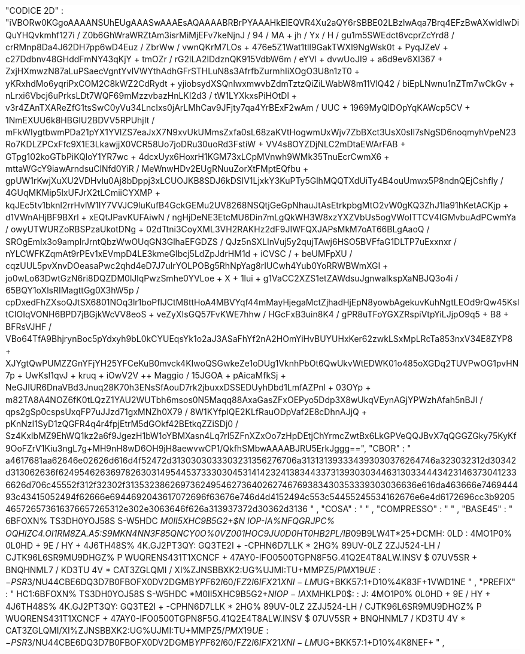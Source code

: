   "CODICE 2D" : "iVBORw0KGgoAAAANSUhEUgAAASwAAAEsAQAAAABRBrPYAAAHkElEQVR4Xu2aQY6rSBBE02LBzlwAqa7Brq4EFzBwAXwldlwDiQuYHQvkmhf127i / Z0b6GhWraWRZtAm3isrMiMjEFv7keNjnJ / 94 / MA + jh / Yx / H / gu1m5SWEdct6vcprZcYrd8 / crRMnp8Da4J62DH7pp6wD4Euz / ZbrWw / vwnQKrM7LOs + 476e5Z1Wat1tll9GakTWXl9NgWsk0t + PyqJZeV + c27Ddbnv48GHddFmNY43qKjY + tmOZr / rG2lLA2lDdznQK915VdbW6m / eYVl + dvwUoJI9 + a6d9ev6Xl367 + ZxjHXmwzN87aLuPSaecVgntYvlVWYthAdhGFrSTHLuN8s3AfrfbZurmhIiXOgO3U8n1zT0 + yKRxhdMo6yqriPxCOM2C8kWZ2CdRydt + yjiobsydXSQnlwxmwvbZdmTztzQiZiLWabW8m11VlQ42 / biEpLNwnu1nZTm7wCkGv + nLrxi6Vbcj6uPrksLDt7WQF69mMzzvbazHnLKI2d3 / tW1LYXkxsPiHOtDl + v3r4ZAnTXAReZfG1tsSwC0yVu34LncIxs0jArLMhCav9JFjty7qa4YrBExF2wAm / UUC + 1969MyQlDOpYqKAWcp5CV + 1NmEXUU6k8HBGIU2BDVV5RPUhjIt / mFkWIygtbwmPDa21pYX1YVlZS7eaJxX7N9xvUkUMmsZxfa0sL68zaKVtHogwmUxWjv7ZbBXct3UsX0sII7sNgSD6noqmyhVpeN23Ro7KDLZPCxFfc9X1E3LkawjjX0VCR58Uo7joDRu30uoRd3FstiW + VV4s8OYZDjNLC2mDtaEWArFAB + GTpg102koGTbPiKQloY1YR7wc + 4dcxUyx6HoxrH1KGM73xLCpMVnwh9WMk35TnuEcrCwmX6 + mttaWGcY9iawArndsuClNfd0YiR / MeWnwHDv2EUgRNuuZorXtFMptEQfbu + gpUW1rKwjXuXU2VDHvlu0Aj8bDppj3xLCUOJKB8SDJ6kDSlV1LjxkY3KuPTy5GlhMQQTXdUiTy4B4ouUmwx5P8ndnQEjCshfly / 4GUqMKMip5lxUFJrX2tLCmiiCYXMP + kqJEc5tv1bknl2rrHvlW1IY7VVJC9luKufB4GckGEMu2UV8268NSQtjGeGpNhauJtAsEtrkpbgMtO2vW0gKQ3ZhJ1Ia91hKetACKjp + d1VWnAHjBF9BXrl + xEQtJPavKUFAiwN / ngHjDeNE3EtcMU6Din7mLgQkWH3W8xzYXZVbUs5ogVWoITTCV4IGMvbuAdPCwmYa / owyUTWURZoRBSPzaUkotDNg + 02dTtni3CoyXML3VH2RAKHz2dF9JIWFQXJAPsMkM7oAT66BLgAaoQ / SROgEmIx3o9ampIrJrntQbzWwOUqGN3GlhaEFGDZS / QJz5nSXLInVuj5y2qujTAwj6HSO5BVFfaG1DLTP7uExxnxr / nYLCWFKZqmAt9rPEv1xEVmpD4LE3kmeGIbcj5LdZpJdrHM1d + iCVSC / + beUMFpXU / cqzUUL5pvXnvDOeasaPwc2qhd4eD7J7uIrYOLPOBg5RhNpYag8rIUCwh4Yub0YoRRWBWmXGI + jo0wLo63DwtGzN6ri8DQZDM0lJlqPwzSmhe0YVLoe + X + 1lui + g1VaCC2XZS1etZAWdsuJgnwaIkspXaNBJQ3o4i / 65BQY1oXlsRIMagttGg0X3hW5p / cpDxedFhZXsoQJtSX6801NOq3lr1boPflJCtM8ttHoA4MBVYqf44mMayHjegaMctZjhadHjEpN8yowbAgekuvKuhNgtLEOd9rQw45KsItCIOIqVONH6BPD7jBGjkWcVV8eoS + veZyXIsGQ57FvKWE7hhw / HGcFxB3uin8K4 / gPR8uTFoYGXZRspiVtpYiLJjpO9q5 + B8 + BFRsVJHF / VBo64TfA9BhjrynBoc5pYdxyh9bL0kCYUEqsYk1o2aJ3ASaFhYf2nA2HOmYiHvBUYUHxKer62zwkLSxMpLRcTa853nxV34E8ZYP8 + XJYgtQwPUMZZGnYFjYH25YFCeKuB0mvck4KIwoQSGwkeZe1oDUg1VknhPbOt6QwUkvWtEDWK01o485oXGDq2TUVPwOG1pvHN7p + UwKsI1qvJ + kruq + iOwV2V ++ Maggio / 15JGOA + pAicaMfkSj + NeGJIUR6DnaVBd3Jnuq28K70h3ENsSfAouD7rk2jbuxxDSSEDUyhDbd1LmfAZPnl + 03OYp + m82TA8A4NOZ6fK0tLQzZ1YAU2WUTbh6msos0N5Maqq88AxaGasZFxOEPyo5Ddp3X8wUkqVEynAGjYPWzhAfah5nBJI / qps2gSp0cspsUxqFP7uJJzd71gxMNZh0X79 / 8W1KYfplQE2KLfRauODpVaf2E8cDhnAJjQ + pKnNzI1SyD1zQGFR4q4r4fpjEtrM5dGOkf42BEtkqZZiSDj0 / Sz4KxIbMZ9EhWQ1kz2a6f9JgezH1bW1oYBMXasn4Lq7rI5ZFnXZxOo7zHpDEtjChYrmcZwtBx6LkGPVeQQJBvX7qQGGZGky75KyKf9OoFZrV1Kiu3ngL7g+MH9nH8wD6OH9jH8aewvwCP1/QkfhSMbwAAAABJRU5ErkJggg==",
  "CBOR" : " a4617681aa62646e02626d616d4f52472d3130303033303231356276706a313131393334393030376264746a323032312d30342d313062636f62495462636978263031495445373330304531414232413834433731393030344631303344434231463730412336626d706c45552f312f32302f313532386269736249546273640262746769383430353339303036636e616da463666e746944493c43415052494f62666e6944692043617072696f63676e746d4d4152494c553c54455245534162676e6e4d6172696cc3b9205465726573616376657265312e302e3063646f626a313937372d30362d3136 " ,
  "COSA" : " " ,
  "COMPRESSO" : " " ,
  "BASE45" : " 6BFOXN% TS3DH0YOJ58S S-W5HDC *M0II5XHC9B5G2+$N IOP-IA%NFQGRJPC% OQHIZC4.OI1RM8ZA.A5:S9MKN4NN3F85QNCY0O%0VZ001HOC9JU0D0HT0HB2PL/IB*09B9LW4T*25+DCMH: 0LD : 4MO1P0% 0L0HD + 9E / HY + 4J6TH48S% 4K.GJ2PT3QY: GQ3TE2I + -CPHN6D7LLK * 2HG% 89UV-0LZ 2ZJJ524-LH / CJTK96L6SR9MU9DHGZ% P WUQRENS431T1XCNCF + 47AY0-IFO0500TGPN8F5G.41Q2E4T8ALW.INSV $ 07UV5SR + BNQHNML7 / KD3TU 4V * CAT3ZGLQMI / XI%ZJNSBBXK2:UG%UJMI:TU+MMPZ5$/PMX19UE:-PSR3/$NU44CBE6DQ3D7B0FBOFX0DV2DGMB$YPF62I$60/F$Z2I6IFX21XNI-LM%3/DF/U6Z9FEOJVRLVW6K$UG+BKK57:1+D10%4K83F+1VWD1NE " ,
  "PREFIX" : " HC1:6BFOXN% TS3DH0YOJ58S S-W5HDC *M0II5XHC9B5G2+$N IOP-IA%NFQGRJPC% OQHIZC4.OI1RM8ZA.A5:S9MKN4NN3F85QNCY0O%0VZ001HOC9JU0D0HT0HB2PL/IB*09B9LQLW4T*8+5$XMHKLP0$: : J: 4MO1P0% 0L0HD + 9E / HY + 4J6TH48S% 4K.GJ2PT3QY: GQ3TE2I + -CPHN6D7LLK * 2HG% 89UV-0LZ 2ZJJ524-LH / CJTK96L6SR9MU9DHGZ% P WUQRENS431T1XCNCF + 47AY0-IFO0500TGPN8F5G.41Q2E4T8ALW.INSV $ 07UV5SR + BNQHNML7 / KD3TU 4V * CAT3ZGLQMI/XI%ZJNSBBXK2:UG%UJMI:TU+MMPZ5$/PMX19UE:-PSR3/$NU44CBE6DQ3D7B0FBOFX0DV2DGMB$YPF62I$60/F$Z2I6IFX21XNI-LM%3/DF/U6Z9FEOJVRWDW6K$UG+BKK57:1+D10%4K8NEF+ " ,